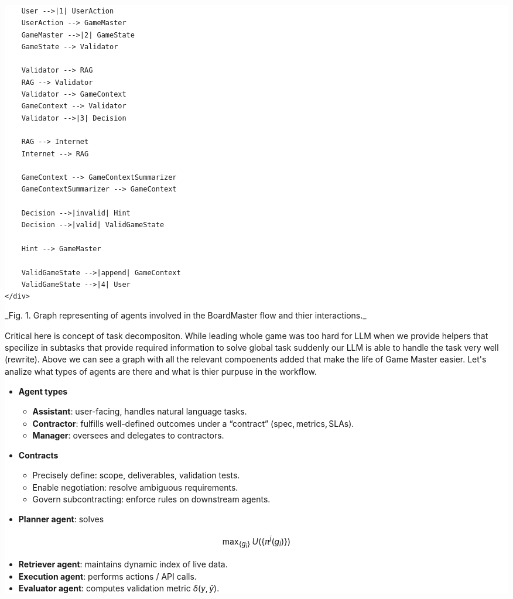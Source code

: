         User -->|1| UserAction
        UserAction --> GameMaster
        GameMaster -->|2| GameState
        GameState --> Validator
    
        Validator --> RAG
        RAG --> Validator
        Validator --> GameContext
        GameContext --> Validator
        Validator -->|3| Decision
    
        RAG --> Internet
        Internet --> RAG
    
        GameContext --> GameContextSummarizer
        GameContextSummarizer --> GameContext
    
        Decision -->|invalid| Hint
        Decision -->|valid| ValidGameState
    
        Hint --> GameMaster
    
        ValidGameState -->|append| GameContext
        ValidGameState -->|4| User
    </div>
</body>
</html>
_Fig. 1. Graph representing of agents involved in the BoardMaster flow and thier interactions._

Critical here is concept of task decompositon. While leading whole game was too hard for LLM when we provide helpers
that specilize in subtasks that provide required information to solve global task suddenly our LLM is able to handle
the task very well (rewrite). Above we can see a graph with all the relevant compoenents added that make the life of 
Game Master easier. Let's analize what types of agents are there and what is thier purpuse in the workflow. 

  * **Agent types**

    * **Assistant**: user-facing, handles natural language tasks.
    * **Contractor**: fulfills well-defined outcomes under a “contract” $(\text{spec}, \text{metrics}, \text{SLAs})$.
    * **Manager**: oversees and delegates to contractors.
  * **Contracts**

    * Precisely define: scope, deliverables, validation tests.
    * Enable negotiation: resolve ambiguous requirements.
    * Govern subcontracting: enforce rules on downstream agents.
  * **Planner agent**: solves

$$ \max_{\{g_i\}}\;U\bigl(\{\pi^j\bigl(g_i\bigr)\}\bigr) $$

  * **Retriever agent**: maintains dynamic index of live data.
  * **Execution agent**: performs actions / API calls.
  * **Evaluator agent**: computes validation metric $\delta(y,\hat y)$.
